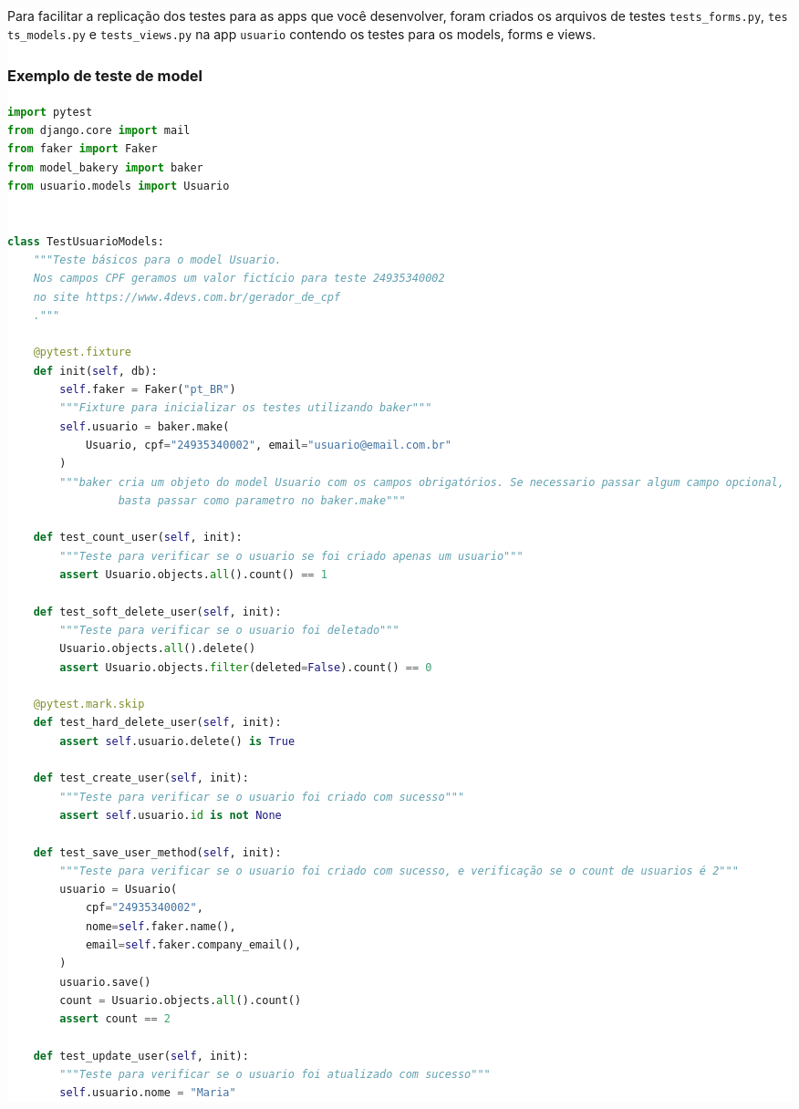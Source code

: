 Para facilitar a replicação dos testes para as apps que você desenvolver, foram criados os arquivos de
testes ```tests_forms.py```, ```tests_models.py``` e ```tests_views.py``` na app
```usuario``` contendo os testes para os models, forms e views.

### Exemplo de teste de model

```python
import pytest
from django.core import mail
from faker import Faker
from model_bakery import baker
from usuario.models import Usuario


class TestUsuarioModels:
    """Teste básicos para o model Usuario.
    Nos campos CPF geramos um valor fictício para teste 24935340002 
    no site https://www.4devs.com.br/gerador_de_cpf
    ."""

    @pytest.fixture
    def init(self, db):
        self.faker = Faker("pt_BR")
        """Fixture para inicializar os testes utilizando baker"""
        self.usuario = baker.make(
            Usuario, cpf="24935340002", email="usuario@email.com.br"
        )
        """baker cria um objeto do model Usuario com os campos obrigatórios. Se necessario passar algum campo opcional,
                 basta passar como parametro no baker.make"""

    def test_count_user(self, init):
        """Teste para verificar se o usuario se foi criado apenas um usuario"""
        assert Usuario.objects.all().count() == 1

    def test_soft_delete_user(self, init):
        """Teste para verificar se o usuario foi deletado"""
        Usuario.objects.all().delete()
        assert Usuario.objects.filter(deleted=False).count() == 0

    @pytest.mark.skip
    def test_hard_delete_user(self, init):
        assert self.usuario.delete() is True

    def test_create_user(self, init):
        """Teste para verificar se o usuario foi criado com sucesso"""
        assert self.usuario.id is not None

    def test_save_user_method(self, init):
        """Teste para verificar se o usuario foi criado com sucesso, e verificação se o count de usuarios é 2"""
        usuario = Usuario(
            cpf="24935340002",
            nome=self.faker.name(),
            email=self.faker.company_email(),
        )
        usuario.save()
        count = Usuario.objects.all().count()
        assert count == 2

    def test_update_user(self, init):
        """Teste para verificar se o usuario foi atualizado com sucesso"""
        self.usuario.nome = "Maria"
```